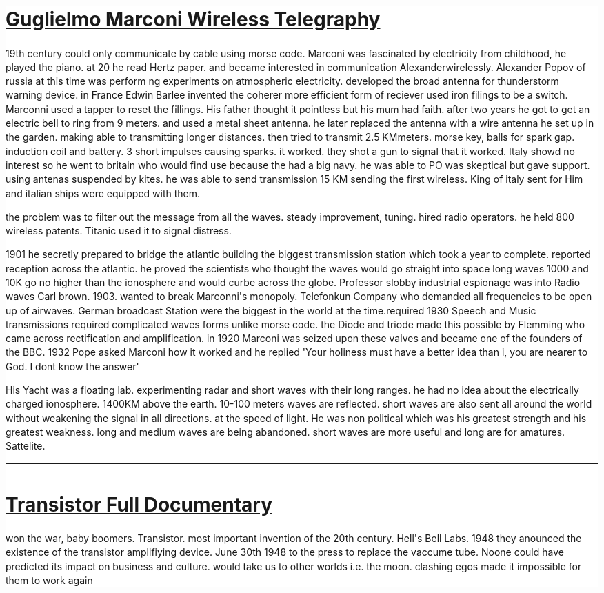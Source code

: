 
# [Guglielmo Marconi Wireless Telegraphy ](https://www.youtube.com/watch?v=g57z0qFdPdQ)

19th century could only communicate by cable using morse code. Marconi was fascinated by electricity from childhood, he played the piano. at 20 he read Hertz paper. and became interested in communication Alexanderwirelessly. Alexander Popov of russia at this time was perform ng experiments on atmospheric electricity. developed the broad antenna for  thunderstorm warning device. in France Edwin Barlee invented the coherer more efficient form of reciever used iron filings to be a switch. Marconni used a tapper to reset the fillings. His father thought it pointless but his mum had faith. after two years he got to get an electric bell to ring from 9 meters. and used a metal sheet antenna. he later replaced the antenna with a wire antenna he set up in the garden. making able to transmitting longer distances. then tried to transmit 2.5 KMmeters. morse key, balls for spark gap. induction coil and battery. 3 short impulses causing sparks. it worked. they shot a gun to signal that it worked.  Italy showd no interest so he went to britain who would find use because the had a big navy. he was able to 
PO was skeptical but gave support. using antenas suspended by kites. he was able to send transmission 15 KM sending the first wireless.  King of italy sent for Him and italian ships were equipped with them. 

the problem was to filter out the message from all the waves.
steady improvement, tuning. hired radio operators. he held 800 wireless patents. Titanic used it to signal distress. 

1901 he secretly prepared to bridge the atlantic building the biggest transmission station which took a year to complete. reported reception across the atlantic.
 he proved the scientists who thought the waves would go straight into space long waves 1000 and 10K go no higher than the ionosphere and would curbe across the globe. Professor slobby industrial espionage was into Radio waves Carl brown. 1903. wanted to break Marconni's monopoly. Telefonkun Company who demanded all frequencies to be open up of airwaves.  German broadcast Station were the biggest in the world at the time.required
 1930  Speech and Music transmissions required complicated waves forms unlike morse code. the Diode and triode made this possible by Flemming who came across rectification and amplification. 
 in 1920 Marconi was seized upon these valves and became one of the founders of the BBC. 
 1932 Pope asked Marconi how it worked and he replied 'Your holiness must have a better idea than i, you are nearer to God. I dont know the answer' 

 His Yacht was a floating lab. experimenting radar and short waves with their long ranges. he had no idea about the electrically charged ionosphere. 1400KM above the earth. 10-100 meters waves are reflected. short waves are also sent  all around the world without weakening the signal in all directions. at the speed of light. He was non political which was his greatest strength and his greatest weakness. long and medium waves are being abandoned. short waves are more useful and long are for amatures. Sattelite. 

 ---

# [Transistor Full Documentary ](https://www.youtube.com/watch?v=U4XknGqr3Bo)
won the war, baby boomers. Transistor. most important invention of the 20th century. Hell's Bell Labs.
1948 they anounced the existence of the transistor amplifiying device. June 30th 1948 to the press to replace the vaccume tube. Noone could have predicted its impact on business and culture. would take us to other worlds i.e. the moon. clashing egos made it impossible for them to work again 
